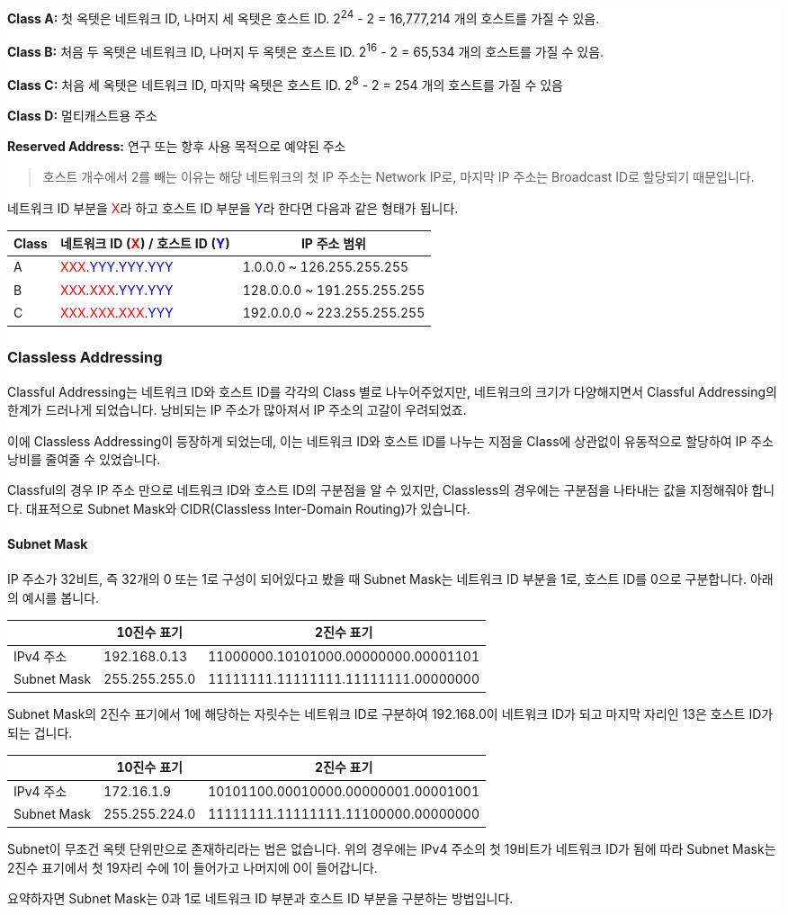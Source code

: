 **Class A:** 첫 옥텟은 네트워크 ID, 나머지 세 옥텟은 호스트 ID. 2<sup>24</sup> - 2 = 16,777,214 개의 호스트를 가질 수 있음.

**Class B:** 처음 두 옥텟은 네트워크 ID, 나머지 두 옥텟은 호스트 ID. 2<sup>16</sup> - 2 = 65,534 개의 호스트를 가질 수 있음.

**Class C:** 처음 세 옥텟은 네트워크 ID, 마지막 옥텟은 호스트 ID. 2<sup>8</sup> - 2 = 254 개의 호스트를 가질 수 있음

**Class D:** 멀티캐스트용 주소

**Reserved Address:** 연구 또는 항후 사용 목적으로 예약된 주소

> 호스트 개수에서 2를 빼는 이유는 해당 네트워크의 첫 IP 주소는 Network IP로, 마지막 IP 주소는 Broadcast ID로 할당되기 때문입니다.

네트워크 ID 부분을 <span style="color: red">X</span>라 하고 호스트 ID 부분을 <span style="color: blue">Y</span>라 한다면 다음과 같은 형태가 됩니다.

| Class | 네트워크 ID (<span style="color: red">X</span>) / 호스트 ID (<span style="color: blue">Y</span>) | IP 주소 범위                |
| ----- | ------------------------------------------------------------------------------------------------ | --------------------------- |
| A     | <span style="color: red">XXX</span>.<span style="color: blue">YYY.YYY.YYY</span>                 | 1.0.0.0 ~ 126.255.255.255   |
| B     | <span style="color: red">XXX.XXX</span>.<span style="color: blue">YYY.YYY</span>                 | 128.0.0.0 ~ 191.255.255.255 |
| C     | <span style="color: red">XXX.XXX.XXX</span>.<span style="color: blue">YYY</span>                 | 192.0.0.0 ~ 223.255.255.255 |

### Classless Addressing

Classful Addressing는 네트워크 ID와 호스트 ID를 각각의 Class 별로 나누어주었지만, 네트워크의 크기가 다양해지면서 Classful Addressing의 한계가 드러나게 되었습니다. 낭비되는 IP 주소가 많아져서 IP 주소의 고갈이 우려되었죠.

이에 Classless Addressing이 등장하게 되었는데, 이는 네트워크 ID와 호스트 ID를 나누는 지점을 Class에 상관없이 유동적으로 할당하여 IP 주소 낭비를 줄여줄 수 있었습니다.

Classful의 경우 IP 주소 만으로 네트워크 ID와 호스트 ID의 구분점을 알 수 있지만, Classless의 경우에는 구분점을 나타내는 값을 지정해줘야 합니다. 대표적으로 Subnet Mask와 CIDR(Classless Inter-Domain Routing)가 있습니다.

#### Subnet Mask

IP 주소가 32비트, 즉 32개의 0 또는 1로 구성이 되어있다고 봤을 때 Subnet Mask는 네트워크 ID 부분을 1로, 호스트 ID를 0으로 구분합니다. 아래의 예시를 봅니다.

|             | 10진수 표기   | 2진수 표기                          |
| ----------- | ------------- | ----------------------------------- |
| IPv4 주소   | 192.168.0.13  | 11000000.10101000.00000000.00001101 |
| Subnet Mask | 255.255.255.0 | 11111111.11111111.11111111.00000000 |

Subnet Mask의 2진수 표기에서 1에 해당하는 자릿수는 네트워크 ID로 구분하여 192.168.0이 네트워크 ID가 되고 마지막 자리인 13은 호스트 ID가 되는 겁니다.

|             | 10진수 표기   | 2진수 표기                          |
| ----------- | ------------- | ----------------------------------- |
| IPv4 주소   | 172.16.1.9    | 10101100.00010000.00000001.00001001 |
| Subnet Mask | 255.255.224.0 | 11111111.11111111.11100000.00000000 |

Subnet이 무조건 옥텟 단위만으로 존재하리라는 법은 없습니다. 위의 경우에는 IPv4 주소의 첫 19비트가 네트워크 ID가 됨에 따라 Subnet Mask는 2진수 표기에서 첫 19자리 수에 1이 들어가고 나머지에 0이 들어갑니다.

요약하자면 Subnet Mask는 0과 1로 네트워크 ID 부분과 호스트 ID 부분을 구분하는 방법입니다.
